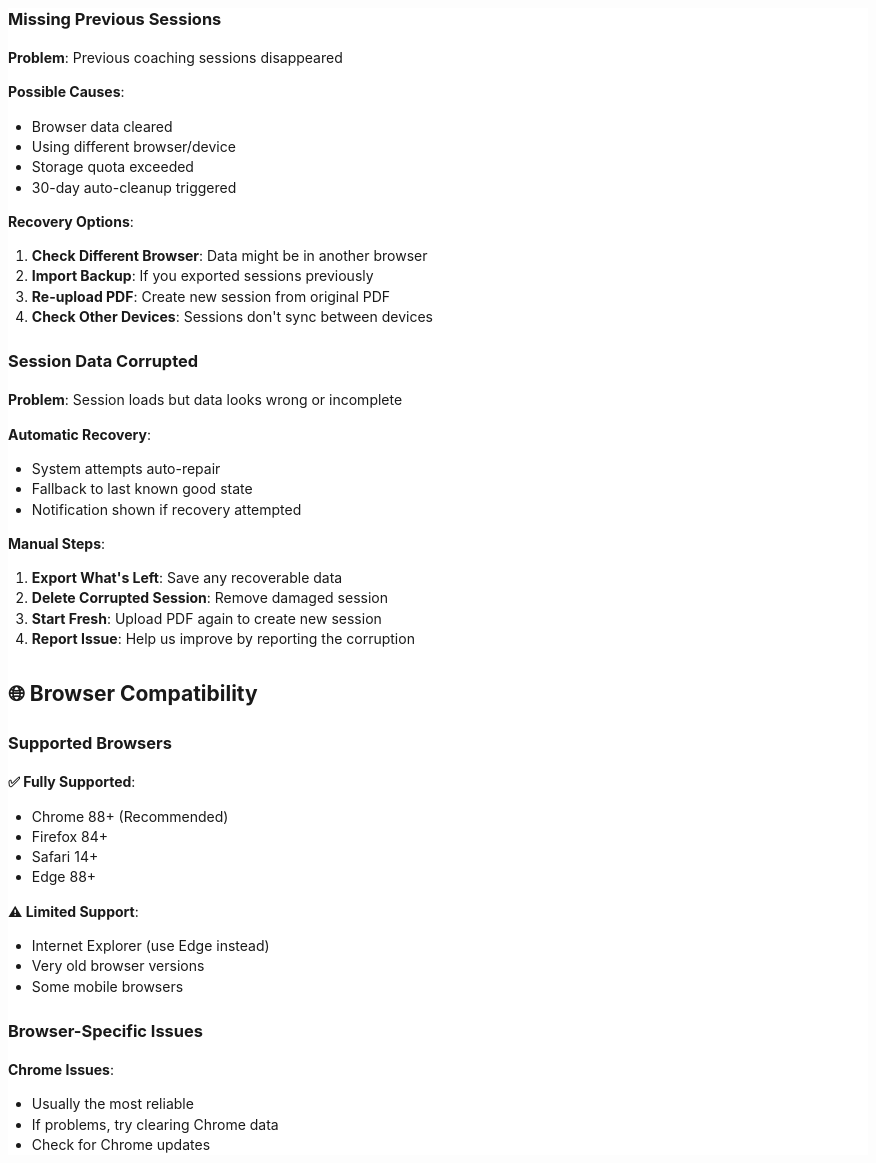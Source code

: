 ### Missing Previous Sessions

**Problem**: Previous coaching sessions disappeared

**Possible Causes**:
- Browser data cleared
- Using different browser/device
- Storage quota exceeded
- 30-day auto-cleanup triggered

**Recovery Options**:
1. **Check Different Browser**: Data might be in another browser
2. **Import Backup**: If you exported sessions previously
3. **Re-upload PDF**: Create new session from original PDF
4. **Check Other Devices**: Sessions don't sync between devices

### Session Data Corrupted

**Problem**: Session loads but data looks wrong or incomplete

**Automatic Recovery**:
- System attempts auto-repair
- Fallback to last known good state
- Notification shown if recovery attempted

**Manual Steps**:
1. **Export What's Left**: Save any recoverable data
2. **Delete Corrupted Session**: Remove damaged session
3. **Start Fresh**: Upload PDF again to create new session
4. **Report Issue**: Help us improve by reporting the corruption

## 🌐 Browser Compatibility

### Supported Browsers

**✅ Fully Supported**:
- Chrome 88+ (Recommended)
- Firefox 84+
- Safari 14+
- Edge 88+

**⚠️ Limited Support**:
- Internet Explorer (use Edge instead)
- Very old browser versions
- Some mobile browsers

### Browser-Specific Issues

**Chrome Issues**:
- Usually the most reliable
- If problems, try clearing Chrome data
- Check for Chrome updates
